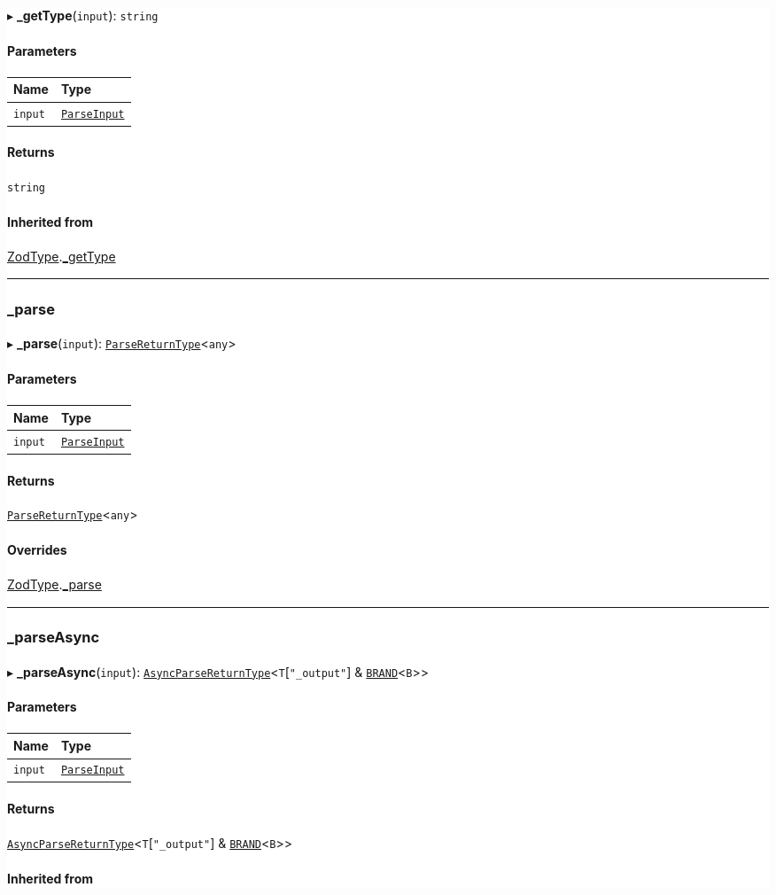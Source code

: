 ▸ **_getType**(`input`): `string`

#### Parameters

| Name | Type |
| :------ | :------ |
| `input` | [`ParseInput`](../modules/Core.z.md#parseinput) |

#### Returns

`string`

#### Inherited from

[ZodType](Core.z.ZodType.md).[_getType](Core.z.ZodType.md#_gettype)

___

### \_parse

▸ **_parse**(`input`): [`ParseReturnType`](../modules/Core.z.md#parsereturntype)\<`any`\>

#### Parameters

| Name | Type |
| :------ | :------ |
| `input` | [`ParseInput`](../modules/Core.z.md#parseinput) |

#### Returns

[`ParseReturnType`](../modules/Core.z.md#parsereturntype)\<`any`\>

#### Overrides

[ZodType](Core.z.ZodType.md).[_parse](Core.z.ZodType.md#_parse)

___

### \_parseAsync

▸ **_parseAsync**(`input`): [`AsyncParseReturnType`](../modules/Core.z.md#asyncparsereturntype)\<`T`[``"_output"``] & [`BRAND`](../modules/Core.z.md#brand)\<`B`\>\>

#### Parameters

| Name | Type |
| :------ | :------ |
| `input` | [`ParseInput`](../modules/Core.z.md#parseinput) |

#### Returns

[`AsyncParseReturnType`](../modules/Core.z.md#asyncparsereturntype)\<`T`[``"_output"``] & [`BRAND`](../modules/Core.z.md#brand)\<`B`\>\>

#### Inherited from
